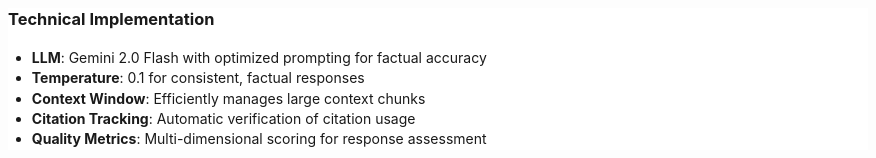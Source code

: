 ### Technical Implementation
- **LLM**: Gemini 2.0 Flash with optimized prompting for factual accuracy
- **Temperature**: 0.1 for consistent, factual responses
- **Context Window**: Efficiently manages large context chunks
- **Citation Tracking**: Automatic verification of citation usage
- **Quality Metrics**: Multi-dimensional scoring for response assessment
